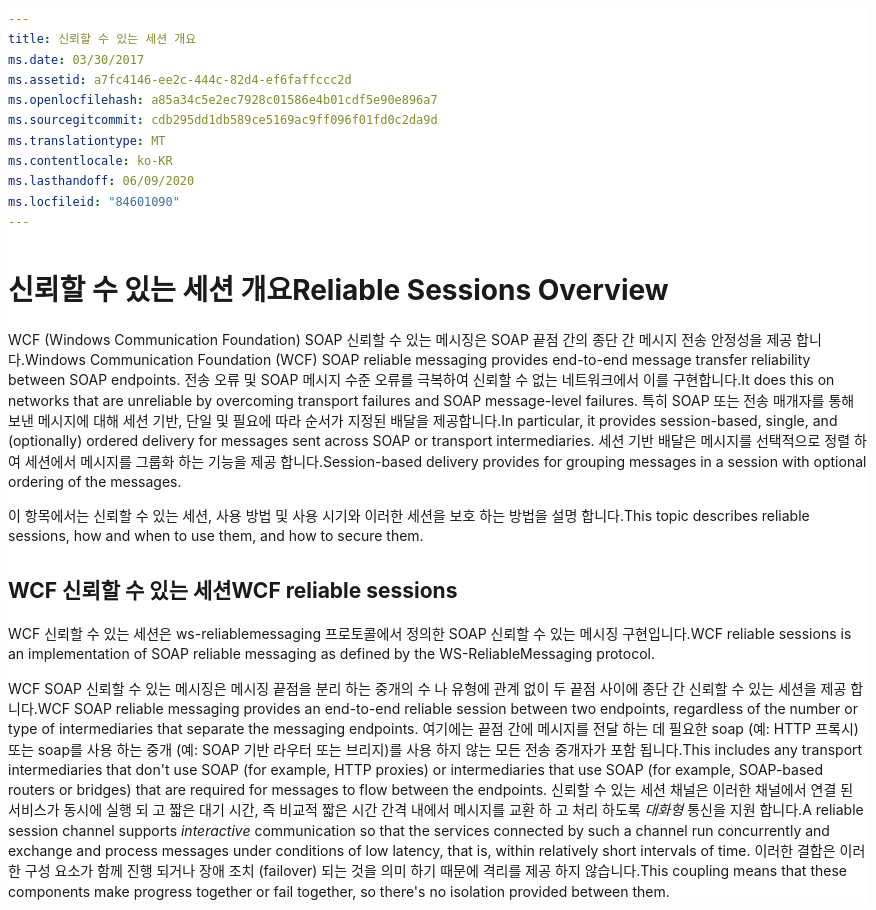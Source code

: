 ```yaml
---
title: 신뢰할 수 있는 세션 개요
ms.date: 03/30/2017
ms.assetid: a7fc4146-ee2c-444c-82d4-ef6faffccc2d
ms.openlocfilehash: a85a34c5e2ec7928c01586e4b01cdf5e90e896a7
ms.sourcegitcommit: cdb295dd1db589ce5169ac9ff096f01fd0c2da9d
ms.translationtype: MT
ms.contentlocale: ko-KR
ms.lasthandoff: 06/09/2020
ms.locfileid: "84601090"
---
```

# <a name="reliable-sessions-overview"></a><span data-ttu-id="b3708-102">신뢰할 수 있는 세션 개요</span><span class="sxs-lookup"><span data-stu-id="b3708-102">Reliable Sessions Overview</span></span>

<span data-ttu-id="b3708-103">WCF (Windows Communication Foundation) SOAP 신뢰할 수 있는 메시징은 SOAP 끝점 간의 종단 간 메시지 전송 안정성을 제공 합니다.</span><span class="sxs-lookup"><span data-stu-id="b3708-103">Windows Communication Foundation (WCF) SOAP reliable messaging provides end-to-end message transfer reliability between SOAP endpoints.</span></span> <span data-ttu-id="b3708-104">전송 오류 및 SOAP 메시지 수준 오류를 극복하여 신뢰할 수 없는 네트워크에서 이를 구현합니다.</span><span class="sxs-lookup"><span data-stu-id="b3708-104">It does this on networks that are unreliable by overcoming transport failures and SOAP message-level failures.</span></span> <span data-ttu-id="b3708-105">특히 SOAP 또는 전송 매개자를 통해 보낸 메시지에 대해 세션 기반, 단일 및 필요에 따라 순서가 지정된 배달을 제공합니다.</span><span class="sxs-lookup"><span data-stu-id="b3708-105">In particular, it provides session-based, single, and (optionally) ordered delivery for messages sent across SOAP or transport intermediaries.</span></span> <span data-ttu-id="b3708-106">세션 기반 배달은 메시지를 선택적으로 정렬 하 여 세션에서 메시지를 그룹화 하는 기능을 제공 합니다.</span><span class="sxs-lookup"><span data-stu-id="b3708-106">Session-based delivery provides for grouping messages in a session with optional ordering of the messages.</span></span>

<span data-ttu-id="b3708-107">이 항목에서는 신뢰할 수 있는 세션, 사용 방법 및 사용 시기와 이러한 세션을 보호 하는 방법을 설명 합니다.</span><span class="sxs-lookup"><span data-stu-id="b3708-107">This topic describes reliable sessions, how and when to use them, and how to secure them.</span></span>

## <a name="wcf-reliable-sessions"></a><span data-ttu-id="b3708-108">WCF 신뢰할 수 있는 세션</span><span class="sxs-lookup"><span data-stu-id="b3708-108">WCF reliable sessions</span></span>

<span data-ttu-id="b3708-109">WCF 신뢰할 수 있는 세션은 ws-reliablemessaging 프로토콜에서 정의한 SOAP 신뢰할 수 있는 메시징 구현입니다.</span><span class="sxs-lookup"><span data-stu-id="b3708-109">WCF reliable sessions is an implementation of SOAP reliable messaging as defined by the WS-ReliableMessaging protocol.</span></span>

<span data-ttu-id="b3708-110">WCF SOAP 신뢰할 수 있는 메시징은 메시징 끝점을 분리 하는 중개의 수 나 유형에 관계 없이 두 끝점 사이에 종단 간 신뢰할 수 있는 세션을 제공 합니다.</span><span class="sxs-lookup"><span data-stu-id="b3708-110">WCF SOAP reliable messaging provides an end-to-end reliable session between two endpoints, regardless of the number or type of intermediaries that separate the messaging endpoints.</span></span> <span data-ttu-id="b3708-111">여기에는 끝점 간에 메시지를 전달 하는 데 필요한 soap (예: HTTP 프록시) 또는 soap를 사용 하는 중개 (예: SOAP 기반 라우터 또는 브리지)를 사용 하지 않는 모든 전송 중개자가 포함 됩니다.</span><span class="sxs-lookup"><span data-stu-id="b3708-111">This includes any transport intermediaries that don't use SOAP (for example, HTTP proxies) or intermediaries that use SOAP (for example, SOAP-based routers or bridges) that are required for messages to flow between the endpoints.</span></span> <span data-ttu-id="b3708-112">신뢰할 수 있는 세션 채널은 이러한 채널에서 연결 된 서비스가 동시에 실행 되 고 짧은 대기 시간, 즉 비교적 짧은 시간 간격 내에서 메시지를 교환 하 고 처리 하도록 *대화형* 통신을 지원 합니다.</span><span class="sxs-lookup"><span data-stu-id="b3708-112">A reliable session channel supports *interactive* communication so that the services connected by such a channel run concurrently and exchange and process messages under conditions of low latency, that is, within relatively short intervals of time.</span></span> <span data-ttu-id="b3708-113">이러한 결합은 이러한 구성 요소가 함께 진행 되거나 장애 조치 (failover) 되는 것을 의미 하기 때문에 격리를 제공 하지 않습니다.</span><span class="sxs-lookup"><span data-stu-id="b3708-113">This coupling means that these components make progress together or fail together, so there's no isolation provided between them.</span></span>
